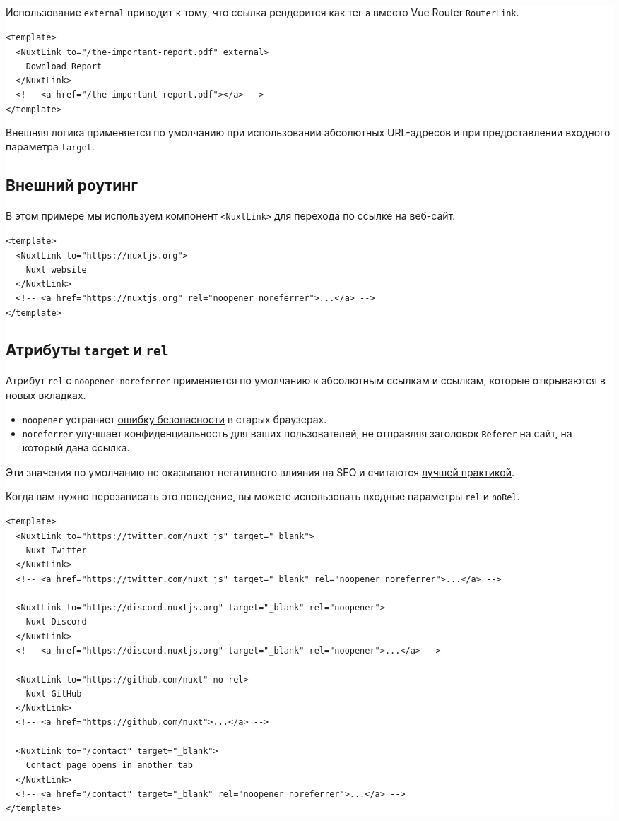 Использование `external` приводит к тому, что ссылка рендерится как тег `a` вместо Vue Router `RouterLink`.

```vue [pages/index.vue]
<template>
  <NuxtLink to="/the-important-report.pdf" external>
    Download Report
  </NuxtLink>
  <!-- <a href="/the-important-report.pdf"></a> -->
</template>
```

Внешняя логика применяется по умолчанию при использовании абсолютных URL-адресов и при предоставлении входного параметра `target`.

## Внешний роутинг

В этом примере мы используем компонент `<NuxtLink>` для перехода по ссылке на веб-сайт.

```vue [app.vue]
<template>
  <NuxtLink to="https://nuxtjs.org">
    Nuxt website
  </NuxtLink>
  <!-- <a href="https://nuxtjs.org" rel="noopener noreferrer">...</a> -->
</template>
```

## Атрибуты `target` и `rel`

Атрибут `rel` с `noopener noreferrer` применяется по умолчанию к абсолютным ссылкам и ссылкам, которые открываются в новых вкладках.
- `noopener` устраняет [ошибку безопасности](https://mathiasbynens.github.io/rel-noopener/) в старых браузерах.
- `noreferrer` улучшает конфиденциальность для ваших пользователей, не отправляя заголовок `Referer` на сайт, на который дана ссылка.

Эти значения по умолчанию не оказывают негативного влияния на SEO и считаются [лучшей практикой](https://developer.chrome.com/docs/lighthouse/best-practices/external-anchors-use-rel-noopener).

Когда вам нужно перезаписать это поведение, вы можете использовать входные параметры `rel` и `noRel`.

```vue [app.vue]
<template>
  <NuxtLink to="https://twitter.com/nuxt_js" target="_blank">
    Nuxt Twitter
  </NuxtLink>
  <!-- <a href="https://twitter.com/nuxt_js" target="_blank" rel="noopener noreferrer">...</a> -->

  <NuxtLink to="https://discord.nuxtjs.org" target="_blank" rel="noopener">
    Nuxt Discord
  </NuxtLink>
  <!-- <a href="https://discord.nuxtjs.org" target="_blank" rel="noopener">...</a> -->

  <NuxtLink to="https://github.com/nuxt" no-rel>
    Nuxt GitHub
  </NuxtLink>
  <!-- <a href="https://github.com/nuxt">...</a> -->

  <NuxtLink to="/contact" target="_blank">
    Contact page opens in another tab
  </NuxtLink>
  <!-- <a href="/contact" target="_blank" rel="noopener noreferrer">...</a> -->
</template>
```
